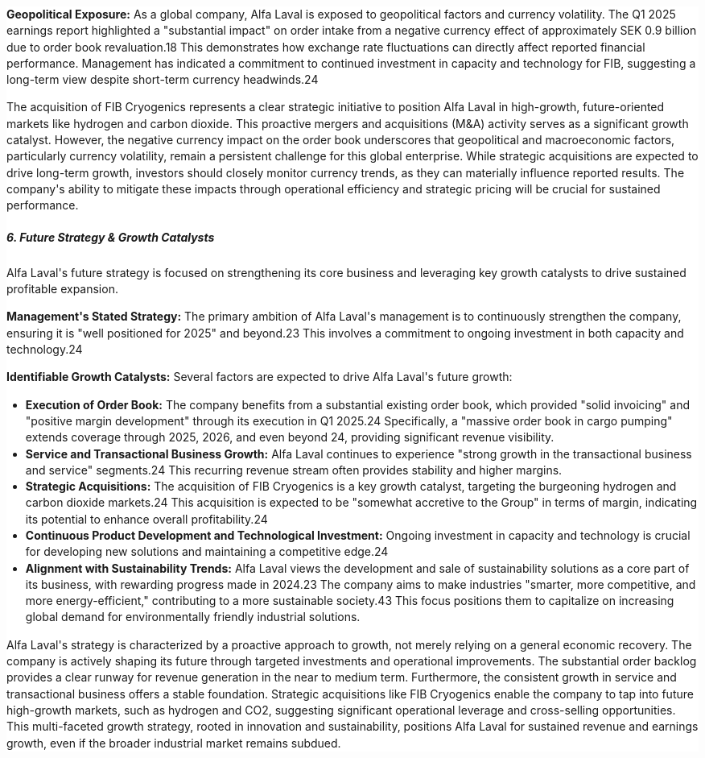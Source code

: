 **Geopolitical Exposure:** As a global company, Alfa Laval is exposed to geopolitical factors and currency volatility. The Q1 2025 earnings report highlighted a "substantial impact" on order intake from a negative currency effect of approximately SEK 0.9 billion due to order book revaluation.18 This demonstrates how exchange rate fluctuations can directly affect reported financial performance. Management has indicated a commitment to continued investment in capacity and technology for FIB, suggesting a long-term view despite short-term currency headwinds.24

The acquisition of FIB Cryogenics represents a clear strategic initiative to position Alfa Laval in high-growth, future-oriented markets like hydrogen and carbon dioxide. This proactive mergers and acquisitions (M&A) activity serves as a significant growth catalyst. However, the negative currency impact on the order book underscores that geopolitical and macroeconomic factors, particularly currency volatility, remain a persistent challenge for this global enterprise. While strategic acquisitions are expected to drive long-term growth, investors should closely monitor currency trends, as they can materially influence reported results. The company's ability to mitigate these impacts through operational efficiency and strategic pricing will be crucial for sustained performance.

##### **6. Future Strategy & Growth Catalysts**

Alfa Laval's future strategy is focused on strengthening its core business and leveraging key growth catalysts to drive sustained profitable expansion.

**Management's Stated Strategy:** The primary ambition of Alfa Laval's management is to continuously strengthen the company, ensuring it is "well positioned for 2025" and beyond.23 This involves a commitment to ongoing investment in both capacity and technology.24

**Identifiable Growth Catalysts:** Several factors are expected to drive Alfa Laval's future growth:

* **Execution of Order Book:** The company benefits from a substantial existing order book, which provided "solid invoicing" and "positive margin development" through its execution in Q1 2025.24 Specifically, a "massive order book in cargo pumping" extends coverage through 2025, 2026, and even beyond 24, providing significant revenue visibility.
* **Service and Transactional Business Growth:** Alfa Laval continues to experience "strong growth in the transactional business and service" segments.24 This recurring revenue stream often provides stability and higher margins.
* **Strategic Acquisitions:** The acquisition of FIB Cryogenics is a key growth catalyst, targeting the burgeoning hydrogen and carbon dioxide markets.24 This acquisition is expected to be "somewhat accretive to the Group" in terms of margin, indicating its potential to enhance overall profitability.24
* **Continuous Product Development and Technological Investment:** Ongoing investment in capacity and technology is crucial for developing new solutions and maintaining a competitive edge.24
* **Alignment with Sustainability Trends:** Alfa Laval views the development and sale of sustainability solutions as a core part of its business, with rewarding progress made in 2024.23 The company aims to make industries "smarter, more competitive, and more energy-efficient," contributing to a more sustainable society.43 This focus positions them to capitalize on increasing global demand for environmentally friendly industrial solutions.

Alfa Laval's strategy is characterized by a proactive approach to growth, not merely relying on a general economic recovery. The company is actively shaping its future through targeted investments and operational improvements. The substantial order backlog provides a clear runway for revenue generation in the near to medium term. Furthermore, the consistent growth in service and transactional business offers a stable foundation. Strategic acquisitions like FIB Cryogenics enable the company to tap into future high-growth markets, such as hydrogen and CO2, suggesting significant operational leverage and cross-selling opportunities. This multi-faceted growth strategy, rooted in innovation and sustainability, positions Alfa Laval for sustained revenue and earnings growth, even if the broader industrial market remains subdued.
